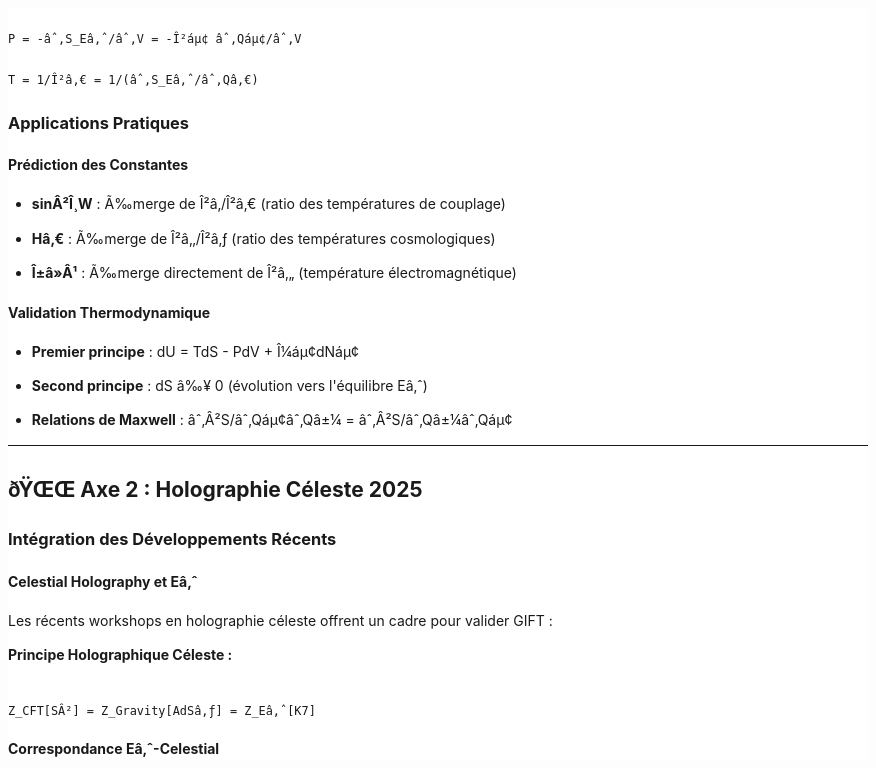 ```

P = -âˆ‚S_Eâ‚ˆ/âˆ‚V = -Î²áµ¢ âˆ‚Qáµ¢/âˆ‚V

T = 1/Î²â‚€ = 1/(âˆ‚S_Eâ‚ˆ/âˆ‚Qâ‚€)

```



### Applications Pratiques



#### Prédiction des Constantes

- **sinÂ²Î¸W** : Ã‰merge de Î²â‚/Î²â‚€ (ratio des températures de couplage)

- **Hâ‚€** : Ã‰merge de Î²â‚‚/Î²â‚ƒ (ratio des températures cosmologiques)

- **Î±â»Â¹** : Ã‰merge directement de Î²â‚„ (température électromagnétique)



#### Validation Thermodynamique

- **Premier principe** : dU = TdS - PdV + Î¼áµ¢dNáµ¢

- **Second principe** : dS â‰¥ 0 (évolution vers l'équilibre Eâ‚ˆ)

- **Relations de Maxwell** : âˆ‚Â²S/âˆ‚Qáµ¢âˆ‚Qâ±¼ = âˆ‚Â²S/âˆ‚Qâ±¼âˆ‚Qáµ¢



---



## ðŸŒŒ Axe 2 : Holographie Céleste 2025



### Intégration des Développements Récents



#### Celestial Holography et Eâ‚ˆ

Les récents workshops en holographie céleste offrent un cadre pour valider GIFT :



**Principe Holographique Céleste :**

```

Z_CFT[SÂ²] = Z_Gravity[AdSâ‚ƒ] = Z_Eâ‚ˆ[K7]

```



#### Correspondance Eâ‚ˆ-Celestial
